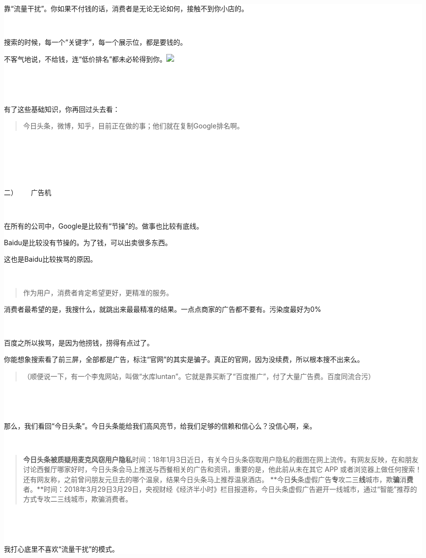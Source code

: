 靠“流量干扰”。你如果不付钱的话，消费者是无论无论如何，接触不到你小店的。

&nbsp;

搜索的时候，每一个“关键字”，每一个展示位，都是要钱的。

不客气地说，不给钱，连“低价排名”都未必轮得到你。<img class="" data-copyright="0" data-ratio="0.27353463587921845" data-s="300,640" src="https://mmbiz.qpic.cn/mmbiz_jpg/Ok4hZ0tV6r4PRicVrwiadiaysnicII1OtibjTvcap1LY6fdfqkErVd3Kt7SAYC1IK0s4ydrrtEpg1ibH2Nu4g7eVnB2A/640?wx_fmt=jpeg" data-type="jpeg" data-w="563"/>

&nbsp;

&nbsp;

有了这些基础知识，你再回过头去看：

> 今日头条，微博，知乎，目前正在做的事；他们就在复制Google排名啊。

&nbsp;

&nbsp;

&nbsp;

二）&nbsp;&nbsp;&nbsp;&nbsp;&nbsp;&nbsp;&nbsp;广告机

&nbsp;

在所有的公司中，Google是比较有“节操”的。做事也比较有底线。

Baidu是比较没有节操的。为了钱，可以出卖很多东西。

这也是Baidu比较挨骂的原因。

&nbsp;

> 作为用户，消费者肯定希望更好，更精准的服务。

消费者最希望的是，我搜什么，就跳出来最最精准的结果。一点点商家的广告都不要有。污染度最好为0%

&nbsp;

百度之所以挨骂，是因为他捞钱，捞得有点过了。

你能想象搜索看了前三屏，全部都是广告，标注“官网”的其实是骗子。真正的官网，因为没续费，所以根本搜不出来么。&nbsp;

> （顺便说一下，有一个李鬼网站，叫做“水库luntan”。它就是靠买断了“百度推广”，付了大量广告费。百度同流合污）

&nbsp;

&nbsp;

那么，我们看回“今日头条”。今日头条能给我们高风亮节，给我们足够的信赖和信心么？没信心啊，亲。

&nbsp;

> **今日****头****条被****质****疑用麦克****风****窃用****户隐****私**时间：18年1月3日近日，有关今日头条窃取用户隐私的截图在网上流传。有网友反映，在和朋友讨论西餐厅哪家好时，今日头条会马上推送与西餐相关的广告和资讯，重要的是，他此前从未在其它 APP 或者浏览器上做任何搜索！还有网友称，之前曾问朋友元旦去的哪个温泉，结果今日头条马上推荐温泉酒店。&nbsp;**今日****头****条虚假广告****专****攻二三****线****城市，欺****骗****消****费****者。**时间：2018年3月29日3月29日，央视财经《经济半小时》栏目报道称，今日头条虚假广告避开一线城市，通过“智能”推荐的方式专攻二三线城市，欺骗消费者。

&nbsp;

&nbsp;

我打心底里不喜欢“流量干扰”的模式。
